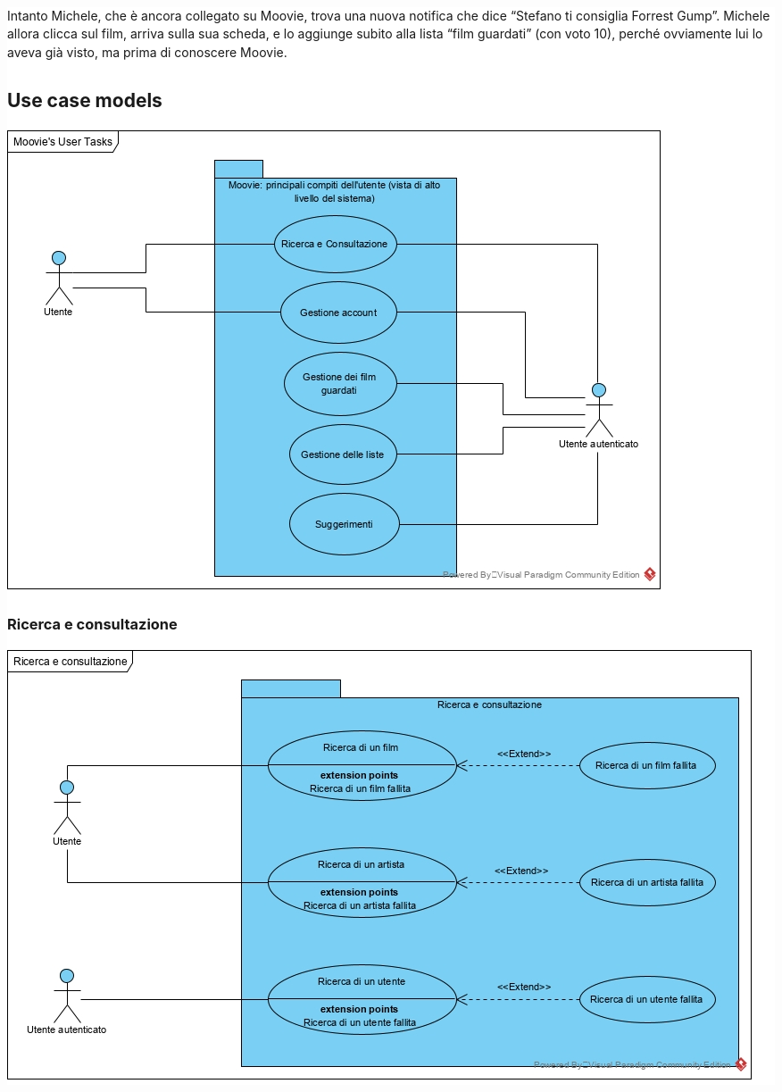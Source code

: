 Intanto Michele, che è ancora collegato su Moovie, trova una nuova notifica che dice “Stefano ti consiglia Forrest
Gump”. Michele allora clicca sul film, arriva sulla sua scheda, e lo aggiunge subito alla lista “film guardati” (con
voto 10), perché ovviamente lui lo aveva già visto, ma prima di conoscere Moovie.

## Use case models
![](Use%20case%20diagrams/Moovie's%20User%20Tasks.jpg)

### Ricerca e consultazione
![](Use%20case%20diagrams/Ricerca%20e%20consultazione.jpg)
